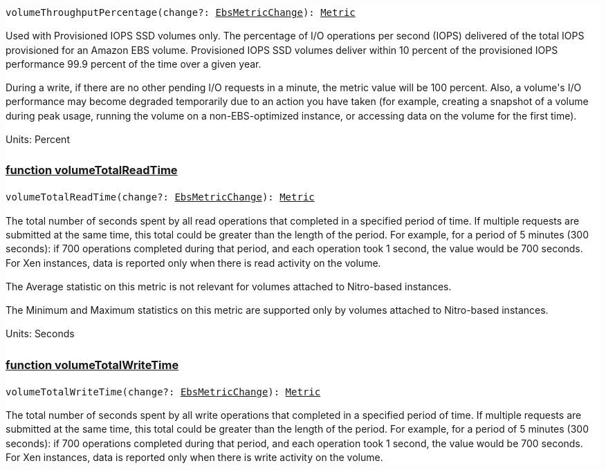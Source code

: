 <pre class="highlight"><span class='kd'></span>volumeThroughputPercentage(change?: <a href='#EbsMetricChange'>EbsMetricChange</a>): <a href='#Metric'>Metric</a></pre>


Used with Provisioned IOPS SSD volumes only. The percentage of I/O operations per second
(IOPS) delivered of the total IOPS provisioned for an Amazon EBS volume. Provisioned IOPS SSD
volumes deliver within 10 percent of the provisioned IOPS performance 99.9 percent of the
time over a given year.

During a write, if there are no other pending I/O requests in a minute, the metric value will
be 100 percent. Also, a volume's I/O performance may become degraded temporarily due to an
action you have taken (for example, creating a snapshot of a volume during peak usage,
running the volume on a non-EBS-optimized instance, or accessing data on the volume for the
first time).

Units: Percent

</div>
<h3 class="pdoc-member-header" id="volumeTotalReadTime">
<a class="pdoc-child-name" href="https://github.com/pulumi/pulumi-awsx/blob/981ae02e2b51acc7a00d74b9332688490b5846d1/nodejs/awsx/ebs/metrics.ts#L178">function <b>volumeTotalReadTime</b></a>
</h3>
<div class="pdoc-member-contents" markdown="1">

<pre class="highlight"><span class='kd'></span>volumeTotalReadTime(change?: <a href='#EbsMetricChange'>EbsMetricChange</a>): <a href='#Metric'>Metric</a></pre>


The total number of seconds spent by all read operations that completed in a specified period
of time. If multiple requests are submitted at the same time, this total could be greater
than the length of the period. For example, for a period of 5 minutes (300 seconds): if 700
operations completed during that period, and each operation took 1 second, the value would be
700 seconds. For Xen instances, data is reported only when there is read activity on the
volume.

The Average statistic on this metric is not relevant for volumes attached to Nitro-based
instances.

The Minimum and Maximum statistics on this metric are supported only by volumes attached to
Nitro-based instances.

Units: Seconds

</div>
<h3 class="pdoc-member-header" id="volumeTotalWriteTime">
<a class="pdoc-child-name" href="https://github.com/pulumi/pulumi-awsx/blob/981ae02e2b51acc7a00d74b9332688490b5846d1/nodejs/awsx/ebs/metrics.ts#L198">function <b>volumeTotalWriteTime</b></a>
</h3>
<div class="pdoc-member-contents" markdown="1">

<pre class="highlight"><span class='kd'></span>volumeTotalWriteTime(change?: <a href='#EbsMetricChange'>EbsMetricChange</a>): <a href='#Metric'>Metric</a></pre>


The total number of seconds spent by all write operations that completed in a specified
period of time. If multiple requests are submitted at the same time, this total could be
greater than the length of the period. For example, for a period of 5 minutes (300 seconds):
if 700 operations completed during that period, and each operation took 1 second, the value
would be 700 seconds. For Xen instances, data is reported only when there is write activity
on the volume.
